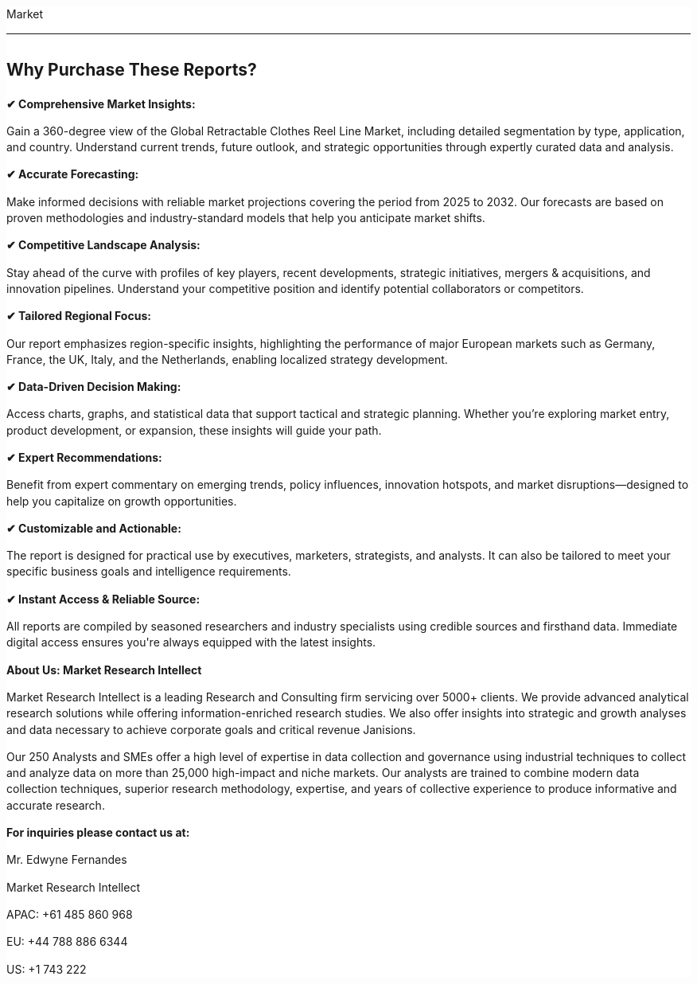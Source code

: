 Market</a></span></p></blockquote><hr /><h2>Why Purchase These Reports?</h2><p><strong>✔ Comprehensive Market Insights:</strong></p><p>Gain a 360-degree view of the Global Retractable Clothes Reel Line Market, including detailed segmentation by type, application, and country. Understand current trends, future outlook, and strategic opportunities through expertly curated data and analysis.</p><p><strong>✔ Accurate Forecasting:</strong></p><p>Make informed decisions with reliable market projections covering the period from 2025 to 2032. Our forecasts are based on proven methodologies and industry-standard models that help you anticipate market shifts.</p><p><strong>✔ Competitive Landscape Analysis:</strong></p><p>Stay ahead of the curve with profiles of key players, recent developments, strategic initiatives, mergers &amp; acquisitions, and innovation pipelines. Understand your competitive position and identify potential collaborators or competitors.</p><p><strong>✔ Tailored Regional Focus:</strong></p><p>Our report emphasizes region-specific insights, highlighting the performance of major European markets such as Germany, France, the UK, Italy, and the Netherlands, enabling localized strategy development.</p><p><strong>✔ Data-Driven Decision Making:</strong></p><p>Access charts, graphs, and statistical data that support tactical and strategic planning. Whether you&rsquo;re exploring market entry, product development, or expansion, these insights will guide your path.</p><p><strong>✔ Expert Recommendations:</strong></p><p>Benefit from expert commentary on emerging trends, policy influences, innovation hotspots, and market disruptions&mdash;designed to help you capitalize on growth opportunities.</p><p><strong>✔ Customizable and Actionable:</strong></p><p>The report is designed for practical use by executives, marketers, strategists, and analysts. It can also be tailored to meet your specific business goals and intelligence requirements.</p><p><strong>✔ Instant Access &amp; Reliable Source:</strong></p><p>All reports are compiled by seasoned researchers and industry specialists using credible sources and firsthand data. Immediate digital access ensures you're always equipped with the latest insights.</p><p><strong><span class="font-[700]">About Us: Market Research Intellect</span></strong></p><p><span class="">Market Research Intellect is a leading Research and Consulting firm servicing over 5000+ clients. We provide advanced analytical research solutions while offering information-enriched research studies.&nbsp;</span>We also offer insights into strategic and growth analyses and data necessary to achieve corporate goals and critical revenue Janisions.</p><p><span class="">Our 250 Analysts and SMEs offer a high level of expertise in data collection and governance using industrial techniques to collect and analyze data on more than 25,000 high-impact and niche markets. Our analysts are trained to combine modern data collection techniques, superior research methodology, expertise, and years of collective experience to produce informative and accurate research.</span></p><p><strong>For inquiries please contact us at:</strong></p><p>Mr. Edwyne Fernandes</p><p>Market Research Intellect</p><p>APAC: +61 485 860 968</p><p>EU: +44 788 886 6344</p><p>US: +1 743 222
